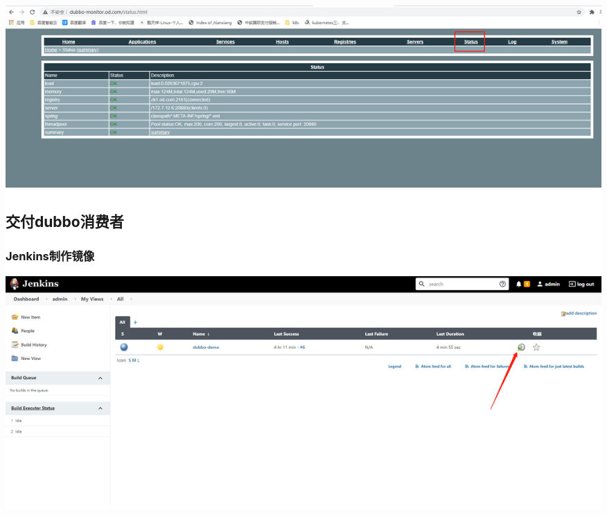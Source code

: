 ```sh
```

![image-20210427145632504](/images/posts/Linux-Kubernetes/交付dubbo/14.png)

## 交付dubbo消费者

### Jenkins制作镜像

![image-20210427171031208](/images/posts/Linux-Kubernetes/交付dubbo/15.png)

